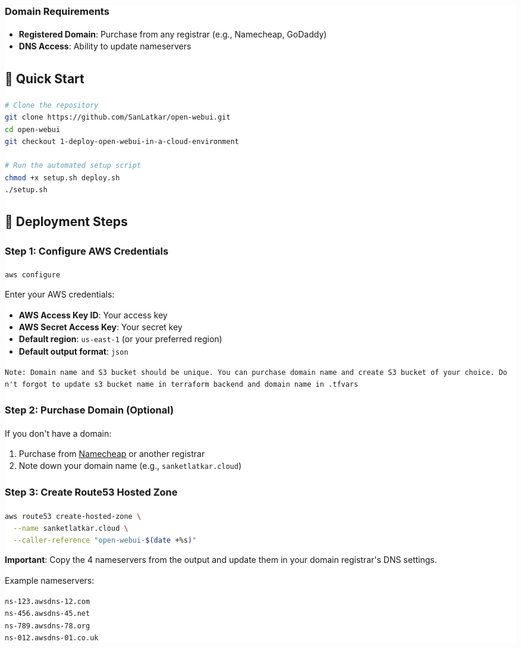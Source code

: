 ### Domain Requirements

- **Registered Domain**: Purchase from any registrar (e.g., Namecheap, GoDaddy)
- **DNS Access**: Ability to update nameservers

## 🚀 Quick Start

```bash
# Clone the repository
git clone https://github.com/SanLatkar/open-webui.git
cd open-webui
git checkout 1-deploy-open-webui-in-a-cloud-environment

# Run the automated setup script
chmod +x setup.sh deploy.sh
./setup.sh
```

## 📖 Deployment Steps

### Step 1: Configure AWS Credentials

```bash
aws configure
```

Enter your AWS credentials:
- **AWS Access Key ID**: Your access key
- **AWS Secret Access Key**: Your secret key
- **Default region**: `us-east-1` (or your preferred region)
- **Default output format**: `json`

` Note: Domain name and S3 bucket should be unique. You can purchase domain name and create S3 bucket of your choice. Don't forgot to update s3 bucket name in terraform backend and domain name in .tfvars `

### Step 2: Purchase Domain (Optional)

If you don't have a domain:
1. Purchase from [Namecheap](https://www.namecheap.com) or another registrar
2. Note down your domain name (e.g., `sanketlatkar.cloud`)

### Step 3: Create Route53 Hosted Zone

```bash
aws route53 create-hosted-zone \
  --name sanketlatkar.cloud \
  --caller-reference "open-webui-$(date +%s)"
```

**Important**: Copy the 4 nameservers from the output and update them in your domain registrar's DNS settings.

Example nameservers:
```
ns-123.awsdns-12.com
ns-456.awsdns-45.net
ns-789.awsdns-78.org
ns-012.awsdns-01.co.uk
```
